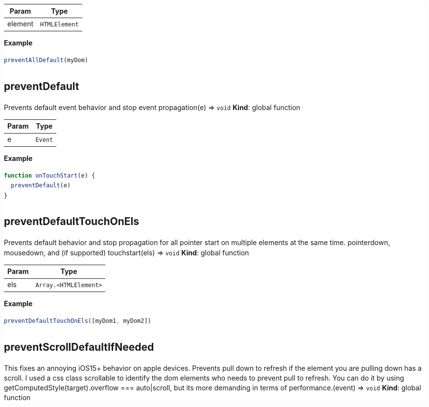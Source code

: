 | Param | Type |
| --- | --- |
| element | <code>HTMLElement</code> | 

**Example**  
```js
preventAllDefault(myDom)
```
<a name="preventDefault
Prevents default event behavior and stop event propagation"></a>

## preventDefault
Prevents default event behavior and stop event propagation(e) ⇒ <code>void</code>
**Kind**: global function  

| Param | Type |
| --- | --- |
| e | <code>Event</code> | 

**Example**  
```js
function onTouchStart(e) {
  preventDefault(e)
}
```
<a name="preventDefaultTouchOnEls
Prevents default behavior and stop propagation for all pointer start on multiple elements at the same time.
pointerdown, mousedown, and (if supported) touchstart"></a>

## preventDefaultTouchOnEls
Prevents default behavior and stop propagation for all pointer start on multiple elements at the same time.
pointerdown, mousedown, and (if supported) touchstart(els) ⇒ <code>void</code>
**Kind**: global function  

| Param | Type |
| --- | --- |
| els | <code>Array.&lt;HTMLElement&gt;</code> | 

**Example**  
```js
preventDefaultTouchOnEls([myDom1, myDom2])
```
<a name="preventScrollDefaultIfNeeded
This fixes an annoying iOS15+ behavior on apple devices.
Prevents pull down to refresh if the element you are pulling down has a scroll.
I used a css class scrollable to identify the dom elements who needs to prevent pull to refresh.
You can do it by using getComputedStyle(target).overflow === auto|scroll, but its more demanding in terms of performance."></a>

## preventScrollDefaultIfNeeded
This fixes an annoying iOS15+ behavior on apple devices.
Prevents pull down to refresh if the element you are pulling down has a scroll.
I used a css class scrollable to identify the dom elements who needs to prevent pull to refresh.
You can do it by using getComputedStyle(target).overflow === auto\|scroll, but its more demanding in terms of performance.(event) ⇒ <code>void</code>
**Kind**: global function  
